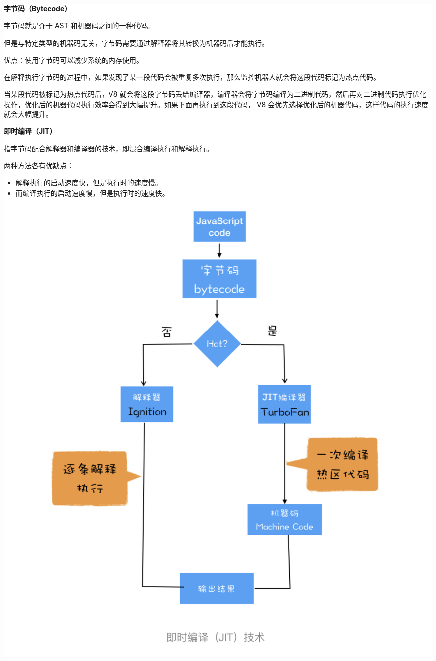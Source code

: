 **字节码（Bytecode）**

字节码就是介于 AST 和机器码之间的一种代码。

但是与特定类型的机器码无关，字节码需要通过解释器将其转换为机器码后才能执行。

优点：使用字节码可以减少系统的内存使用。

在解释执行字节码的过程中，如果发现了某一段代码会被重复多次执行，那么监控机器人就会将这段代码标记为热点代码。

当某段代码被标记为热点代码后，V8 就会将这段字节码丢给编译器，编译器会将字节码编译为二进制代码，然后再对二进制代码执行优化操作，优化后的机器代码执行效率会得到大幅提升。如果下面再执行到这段代码， V8 会优先选择优化后的机器代码，这样代码的执行速度就会大幅提升。

**即时编译（JIT）**

指字节码配合解释器和编译器的技术，即混合编译执行和解释执行。

两种方法各有优缺点：

- 解释执行的启动速度快，但是执行时的速度慢。
- 而编译执行的启动速度慢，但是执行时的速度快。

![Untitled](/assets/web/概念体系/browser-3-9.png)